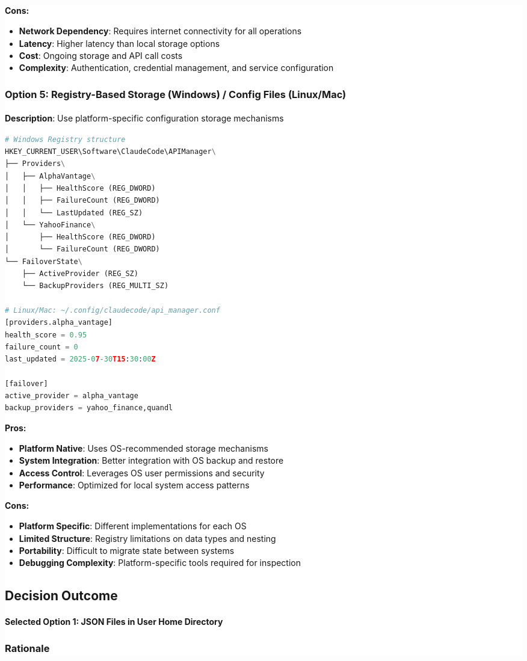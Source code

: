 **Cons:**
- **Network Dependency**: Requires internet connectivity for all operations
- **Latency**: Higher latency than local storage options
- **Cost**: Ongoing storage and API call costs
- **Complexity**: Authentication, credential management, and service configuration

### Option 5: Registry-Based Storage (Windows) / Config Files (Linux/Mac)
**Description**: Use platform-specific configuration storage mechanisms

```python
# Windows Registry structure
HKEY_CURRENT_USER\Software\ClaudeCode\APIManager\
├── Providers\
│   ├── AlphaVantage\
│   │   ├── HealthScore (REG_DWORD)
│   │   ├── FailureCount (REG_DWORD)
│   │   └── LastUpdated (REG_SZ)
│   └── YahooFinance\
│       ├── HealthScore (REG_DWORD)
│       └── FailureCount (REG_DWORD)
└── FailoverState\
    ├── ActiveProvider (REG_SZ)
    └── BackupProviders (REG_MULTI_SZ)

# Linux/Mac: ~/.config/claudecode/api_manager.conf
[providers.alpha_vantage]
health_score = 0.95
failure_count = 0
last_updated = 2025-07-30T15:30:00Z

[failover]
active_provider = alpha_vantage
backup_providers = yahoo_finance,quandl
```

**Pros:**
- **Platform Native**: Uses OS-recommended storage mechanisms
- **System Integration**: Better integration with OS backup and restore
- **Access Control**: Leverages OS user permissions and security
- **Performance**: Optimized for local system access patterns

**Cons:**
- **Platform Specific**: Different implementations for each OS
- **Limited Structure**: Registry limitations on data types and nesting
- **Portability**: Difficult to migrate state between systems
- **Debugging Complexity**: Platform-specific tools required for inspection

## Decision Outcome

**Selected Option 1: JSON Files in User Home Directory**

### Rationale
